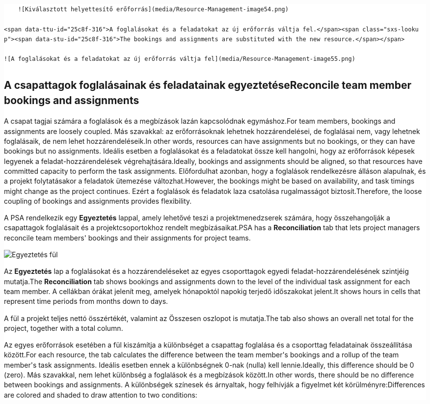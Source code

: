         ![Kiválasztott helyettesítő erőforrás](media/Resource-Management-image54.png)

    <span data-ttu-id="25c8f-316">A foglalásokat és a feladatokat az új erőforrás váltja fel.</span><span class="sxs-lookup"><span data-stu-id="25c8f-316">The bookings and assignments are substituted with the new resource.</span></span>

    ![A foglalásokat és a feladatokat az új erőforrás váltja fel](media/Resource-Management-image55.png)

## <a name="reconcile-team-member-bookings-and-assignments"></a><span data-ttu-id="25c8f-318">A csapattagok foglalásainak és feladatainak egyeztetése</span><span class="sxs-lookup"><span data-stu-id="25c8f-318">Reconcile team member bookings and assignments</span></span>

<span data-ttu-id="25c8f-319">A csapat tagjai számára a foglalások és a megbízások lazán kapcsolódnak egymáshoz.</span><span class="sxs-lookup"><span data-stu-id="25c8f-319">For team members, bookings and assignments are loosely coupled.</span></span> <span data-ttu-id="25c8f-320">Más szavakkal: az erőforrásoknak lehetnek hozzárendelései, de foglalásai nem, vagy lehetnek foglalásaik, de nem lehet hozzárendeléseik.</span><span class="sxs-lookup"><span data-stu-id="25c8f-320">In other words, resources can have assignments but no bookings, or they can have bookings but no assignments.</span></span> <span data-ttu-id="25c8f-321">Ideális esetben a foglalásokat és a feladatokat össze kell hangolni, hogy az erőforrások képesek legyenek a feladat-hozzárendelések végrehajtására.</span><span class="sxs-lookup"><span data-stu-id="25c8f-321">Ideally, bookings and assignments should be aligned, so that resources have committed capacity to perform the task assignments.</span></span> <span data-ttu-id="25c8f-322">Előfordulhat azonban, hogy a foglalások rendelkezésre álláson alapulnak, és a projekt folytatásakor a feladatok ütemezése változhat.</span><span class="sxs-lookup"><span data-stu-id="25c8f-322">However, the bookings might be based on availability, and task timings might change as the project continues.</span></span> <span data-ttu-id="25c8f-323">Ezért a foglalások és feladatok laza csatolása rugalmasságot biztosít.</span><span class="sxs-lookup"><span data-stu-id="25c8f-323">Therefore, the loose coupling of bookings and assignments provides flexibility.</span></span>

<span data-ttu-id="25c8f-324">A PSA rendelkezik egy **Egyeztetés** lappal, amely lehetővé teszi a projektmenedzserek számára, hogy összehangolják a csapattagok foglalásait és a projektcsoportokhoz rendelt megbízásaikat.</span><span class="sxs-lookup"><span data-stu-id="25c8f-324">PSA has a **Reconciliation** tab that lets project managers reconcile team members' bookings and their assignments for project teams.</span></span>

![Egyeztetés fül](media/Resource-Management-image56.png)

<span data-ttu-id="25c8f-326">Az **Egyeztetés** lap a foglalásokat és a hozzárendeléseket az egyes csoporttagok egyedi feladat-hozzárendelésének szintjéig mutatja.</span><span class="sxs-lookup"><span data-stu-id="25c8f-326">The **Reconciliation** tab shows bookings and assignments down to the level of the individual task assignment for each team member.</span></span> <span data-ttu-id="25c8f-327">A cellákban órákat jelenít meg, amelyek hónapoktól napokig terjedő időszakokat jelent.</span><span class="sxs-lookup"><span data-stu-id="25c8f-327">It shows hours in cells that represent time periods from months down to days.</span></span>

<span data-ttu-id="25c8f-328">A fül a projekt teljes nettó összértékét, valamint az Összesen oszlopot is mutatja.</span><span class="sxs-lookup"><span data-stu-id="25c8f-328">The tab also shows an overall net total for the project, together with a total column.</span></span>

<span data-ttu-id="25c8f-329">Az egyes erőforrások esetében a fül kiszámítja a különbséget a csapattag foglalása és a csoporttag feladatainak összeállítása között.</span><span class="sxs-lookup"><span data-stu-id="25c8f-329">For each resource, the tab calculates the difference between the team member's bookings and a rollup of the team member's task assignments.</span></span> <span data-ttu-id="25c8f-330">Ideális esetben ennek a különbségnek 0-nak (nulla) kell lennie.</span><span class="sxs-lookup"><span data-stu-id="25c8f-330">Ideally, this difference should be 0 (zero).</span></span> <span data-ttu-id="25c8f-331">Más szavakkal, nem lehet különbség a foglalások és a megbízások között.</span><span class="sxs-lookup"><span data-stu-id="25c8f-331">In other words, there should be no difference between bookings and assignments.</span></span> <span data-ttu-id="25c8f-332">A különbségek színesek és árnyaltak, hogy felhívják a figyelmet két körülményre:</span><span class="sxs-lookup"><span data-stu-id="25c8f-332">Differences are colored and shaded to draw attention to two conditions:</span></span>
